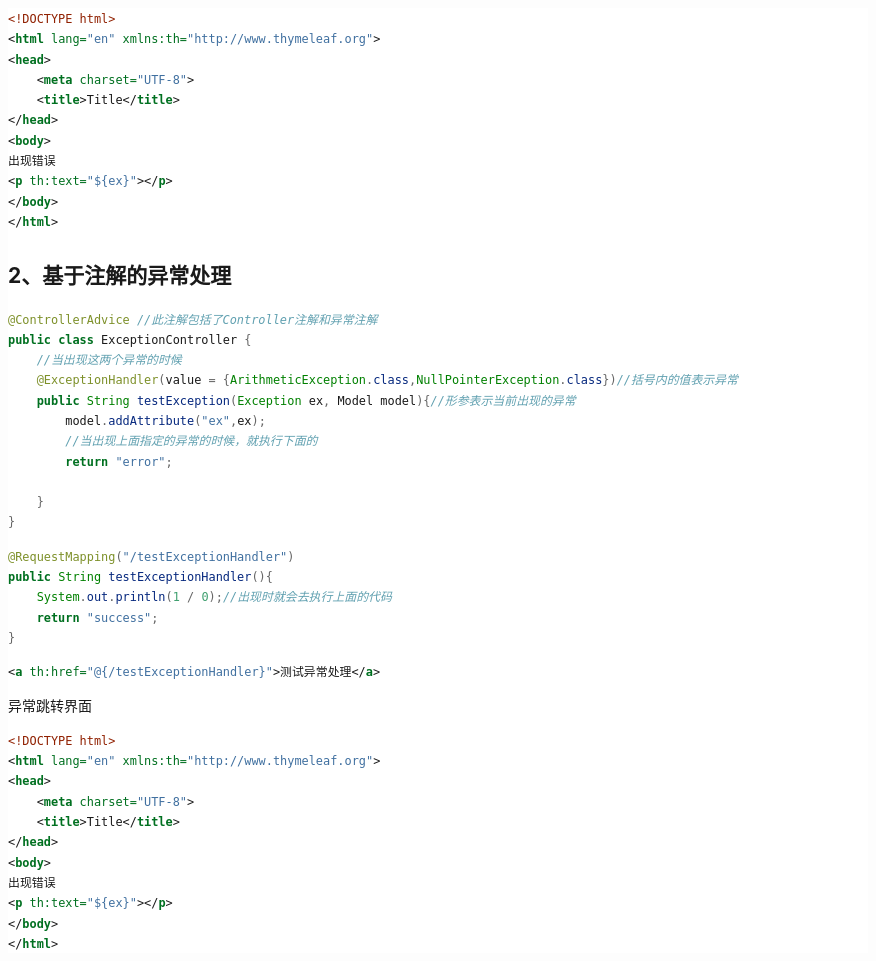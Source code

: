 ```xml
<!DOCTYPE html>
<html lang="en" xmlns:th="http://www.thymeleaf.org">
<head>
    <meta charset="UTF-8">
    <title>Title</title>
</head>
<body>
出现错误
<p th:text="${ex}"></p>
</body>
</html>
```

## 2、基于注解的异常处理

```java
@ControllerAdvice //此注解包括了Controller注解和异常注解
public class ExceptionController {
    //当出现这两个异常的时候
    @ExceptionHandler(value = {ArithmeticException.class,NullPointerException.class})//括号内的值表示异常
    public String testException(Exception ex, Model model){//形参表示当前出现的异常
        model.addAttribute("ex",ex);
        //当出现上面指定的异常的时候，就执行下面的
        return "error";

    }
}
```

```java
@RequestMapping("/testExceptionHandler")
public String testExceptionHandler(){
    System.out.println(1 / 0);//出现时就会去执行上面的代码
    return "success";
}
```

```xml
<a th:href="@{/testExceptionHandler}">测试异常处理</a>
```

异常跳转界面

```xml
<!DOCTYPE html>
<html lang="en" xmlns:th="http://www.thymeleaf.org">
<head>
    <meta charset="UTF-8">
    <title>Title</title>
</head>
<body>
出现错误
<p th:text="${ex}"></p>
</body>
</html>
```
